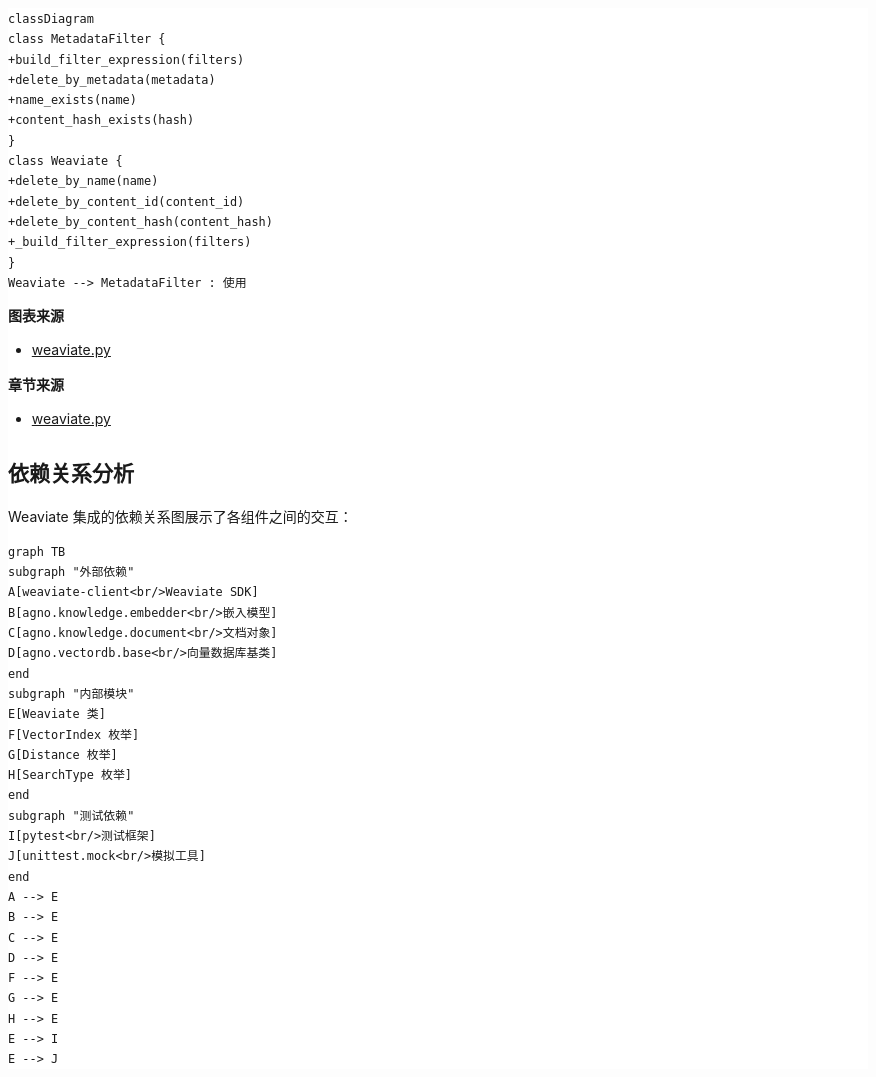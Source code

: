 ```mermaid
classDiagram
class MetadataFilter {
+build_filter_expression(filters)
+delete_by_metadata(metadata)
+name_exists(name)
+content_hash_exists(hash)
}
class Weaviate {
+delete_by_name(name)
+delete_by_content_id(content_id)
+delete_by_content_hash(content_hash)
+_build_filter_expression(filters)
}
Weaviate --> MetadataFilter : 使用
```

**图表来源**
- [weaviate.py](file://libs/agno/agno/vectordb/weaviate/weaviate.py#L370-L420)

**章节来源**
- [weaviate.py](file://libs/agno/agno/vectordb/weaviate/weaviate.py#L370-L420)

## 依赖关系分析

Weaviate 集成的依赖关系图展示了各组件之间的交互：

```mermaid
graph TB
subgraph "外部依赖"
A[weaviate-client<br/>Weaviate SDK]
B[agno.knowledge.embedder<br/>嵌入模型]
C[agno.knowledge.document<br/>文档对象]
D[agno.vectordb.base<br/>向量数据库基类]
end
subgraph "内部模块"
E[Weaviate 类]
F[VectorIndex 枚举]
G[Distance 枚举]
H[SearchType 枚举]
end
subgraph "测试依赖"
I[pytest<br/>测试框架]
J[unittest.mock<br/>模拟工具]
end
A --> E
B --> E
C --> E
D --> E
F --> E
G --> E
H --> E
E --> I
E --> J
```
